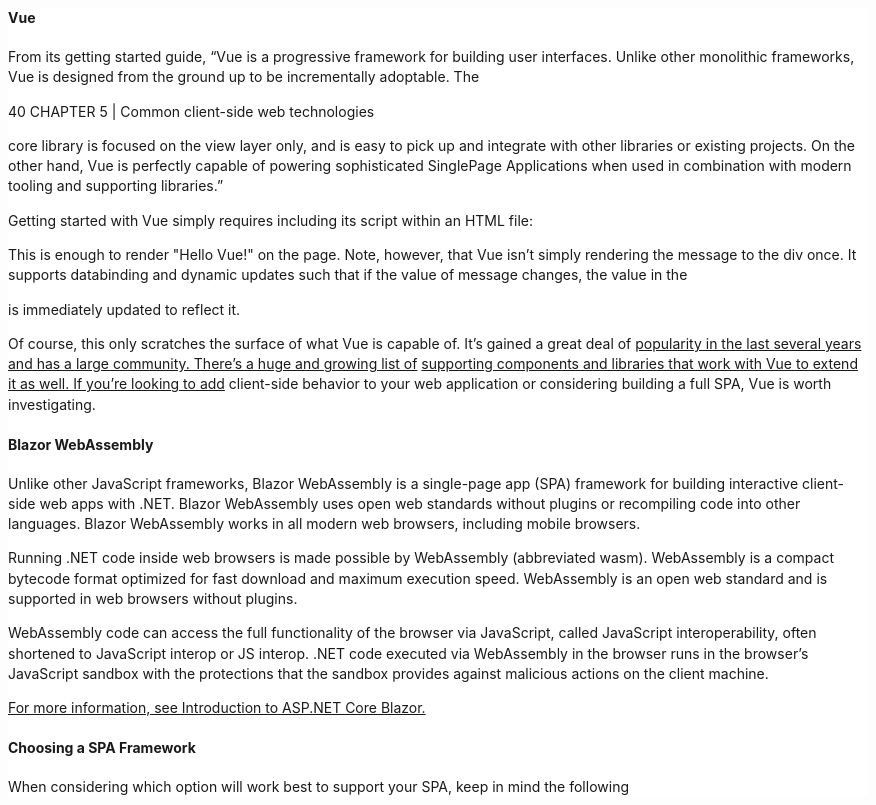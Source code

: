 #### **Vue**


From its getting started guide, “Vue is a progressive framework for building user interfaces. Unlike
other monolithic frameworks, Vue is designed from the ground up to be incrementally adoptable. The


40 CHAPTER 5 | Common client-side web technologies


core library is focused on the view layer only, and is easy to pick up and integrate with other libraries
or existing projects. On the other hand, Vue is perfectly capable of powering sophisticated SinglePage Applications when used in combination with modern tooling and supporting libraries.”


Getting started with Vue simply requires including its script within an HTML file:


This is enough to render "Hello Vue!" on the page. Note, however, that Vue isn’t simply rendering the
message to the div once. It supports databinding and dynamic updates such that if the value of
message changes, the value in the <div> is immediately updated to reflect it.


Of course, this only scratches the surface of what Vue is capable of. It’s gained a great deal of
[popularity in the last several years and has a large community. There’s a huge and growing list of](https://github.com/vuejs/awesome-vue#redux)
[supporting components and libraries that work with Vue to extend it as well. If you’re looking to add](https://github.com/vuejs/awesome-vue#redux)
client-side behavior to your web application or considering building a full SPA, Vue is worth
investigating.

#### **Blazor WebAssembly**


Unlike other JavaScript frameworks, Blazor WebAssembly is a single-page app (SPA) framework for
building interactive client-side web apps with .NET. Blazor WebAssembly uses open web standards
without plugins or recompiling code into other languages. Blazor WebAssembly works in all modern
web browsers, including mobile browsers.


Running .NET code inside web browsers is made possible by WebAssembly (abbreviated wasm).
WebAssembly is a compact bytecode format optimized for fast download and maximum execution
speed. WebAssembly is an open web standard and is supported in web browsers without plugins.


WebAssembly code can access the full functionality of the browser via JavaScript, called JavaScript
interoperability, often shortened to JavaScript interop or JS interop. .NET code executed via
WebAssembly in the browser runs in the browser’s JavaScript sandbox with the protections that the
sandbox provides against malicious actions on the client machine.


[For more information, see Introduction to ASP.NET Core Blazor.](https://docs.microsoft.com/aspnet/core/blazor/)

#### **Choosing a SPA Framework**


When considering which option will work best to support your SPA, keep in mind the following
